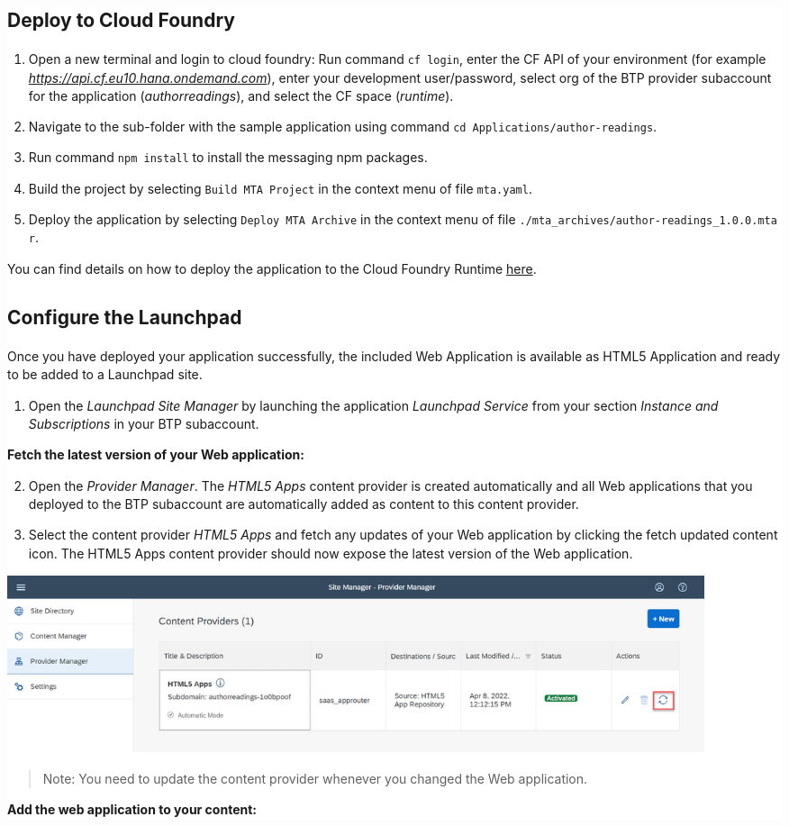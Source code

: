 ## Deploy to Cloud Foundry

1. Open a new terminal and login to cloud foundry: Run command `cf login`, enter the CF API of your environment (for example *https://api.cf.eu10.hana.ondemand.com*), enter your development user/password, select org of the BTP provider subaccount for the application (*authorreadings*), and select the CF space (*runtime*).

2. Navigate to the sub-folder with the sample application using command `cd Applications/author-readings`.

3. Run command `npm install` to install the messaging npm packages.

4. Build the project by selecting `Build MTA Project` in the context menu of file `mta.yaml`. 

5. Deploy the application by selecting `Deploy MTA Archive` in the context menu of file `./mta_archives/author-readings_1.0.0.mtar`.

You can find details on how to deploy the application to the Cloud Foundry Runtime [here](https://cap.cloud.sap/docs/guides/deployment/to-cf).

## Configure the Launchpad

Once you have deployed your application successfully, the included Web Application is available as HTML5 Application and ready to be added to a Launchpad site.

1. Open the *Launchpad Site Manager* by launching the application *Launchpad Service* from your section *Instance and Subscriptions* in your BTP subaccount.

**Fetch the latest version of your Web application:**

2. Open the *Provider Manager*. The *HTML5 Apps* content provider is created automatically and all Web applications that you deployed to the BTP subaccount are automatically added as content to this content provider.

3. Select the content provider *HTML5 Apps* and fetch any updates of your Web application by clicking the fetch updated content icon. The HTML5 Apps content provider should now expose the latest version of the Web application. 

<img src="./images/launchpad_sitemanager1.jpg" width="90%">

> Note: You need to update the content provider whenever you changed the Web application.

**Add the web application to your content:**
